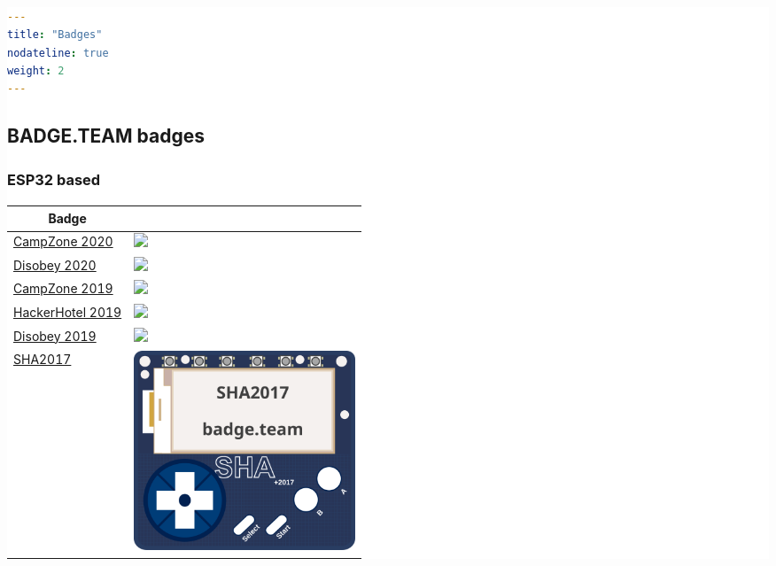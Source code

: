 ```yaml
---
title: "Badges"
nodateline: true
weight: 2
---
```


## BADGE.TEAM badges

### ESP32 based
| Badge                                                                     |                                                                           |
|---------------------------------------------------------------------------|---------------------------------------------------------------------------|
| [CampZone 2020](campzone-2020)                                            | [<img src="campzone-2020/badge.png" width="300" />](campzone-2020)        |
| [Disobey 2020](disobey-2020)                                              | [<img src="disobey-2020/badge.jpg" width="300" />](disobey-2020)          |
| [CampZone 2019](campzone-2019)                                            | [<img src="campzone-2019/cz2019.svg" width="300" />](campzone-2019)       |
| [HackerHotel 2019](hackerhotel-2019)                                      | [<img src="hackerhotel-2019/hh2019.svg" width="150" />](hackerhotel-2019) |
| [Disobey 2019](disobey-2019)                                              | [<img src="disobey-2019/disobey2019.svg" width="230" />](disobey-2019)    |
| [SHA2017](sha2017)                                                        | [<img src="sha2017/sha2017.svg" width="250" />](sha2017)                  |
